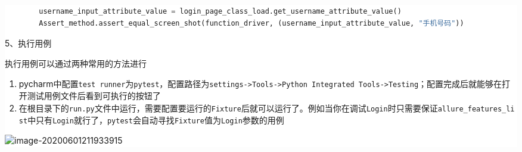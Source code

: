 ~~~ test_login_page_case.py
        username_input_attribute_value = login_page_class_load.get_username_attribute_value()
        Assert_method.assert_equal_screen_shot(function_driver, (username_input_attribute_value, "手机号码"))
~~~

5、执行用例

执行用例可以通过两种常用的方法进行

1. pycharm中配置`test runner`为`pytest`，配置路径为`settings->Tools->Python Integrated Tools->Testing`；配置完成后就能够在打开测试用例文件后看到可执行的按钮了
2. 在根目录下的`run.py`文件中运行，需要配置要运行的`Fixture`后就可以运行了。例如当你在调试`Login`时只需要保证`allure_features_list`中只有`Login`就行了，`pytest`会自动寻找`Fixture`值为`Login`参数的用例

![image-20200601211933915](C:\Users\chineseluo\AppData\Roaming\Typora\typora-user-images\image-20200601211933915.png)
